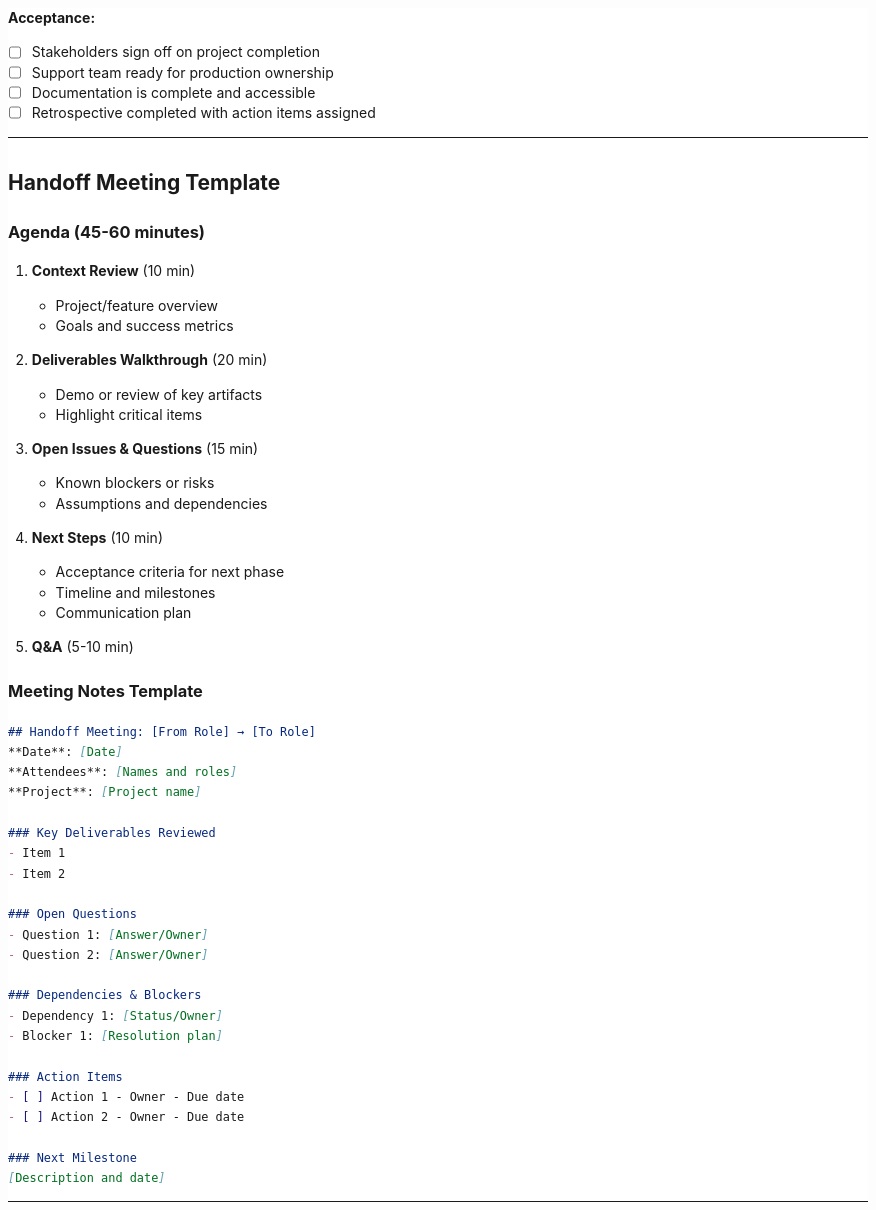 **Acceptance:**
- [ ] Stakeholders sign off on project completion
- [ ] Support team ready for production ownership
- [ ] Documentation is complete and accessible
- [ ] Retrospective completed with action items assigned

---

## Handoff Meeting Template

### Agenda (45-60 minutes)
1. **Context Review** (10 min)
   - Project/feature overview
   - Goals and success metrics
   
2. **Deliverables Walkthrough** (20 min)
   - Demo or review of key artifacts
   - Highlight critical items
   
3. **Open Issues & Questions** (15 min)
   - Known blockers or risks
   - Assumptions and dependencies
   
4. **Next Steps** (10 min)
   - Acceptance criteria for next phase
   - Timeline and milestones
   - Communication plan

5. **Q&A** (5-10 min)

### Meeting Notes Template
```markdown
## Handoff Meeting: [From Role] → [To Role]
**Date**: [Date]
**Attendees**: [Names and roles]
**Project**: [Project name]

### Key Deliverables Reviewed
- Item 1
- Item 2

### Open Questions
- Question 1: [Answer/Owner]
- Question 2: [Answer/Owner]

### Dependencies & Blockers
- Dependency 1: [Status/Owner]
- Blocker 1: [Resolution plan]

### Action Items
- [ ] Action 1 - Owner - Due date
- [ ] Action 2 - Owner - Due date

### Next Milestone
[Description and date]
```

---